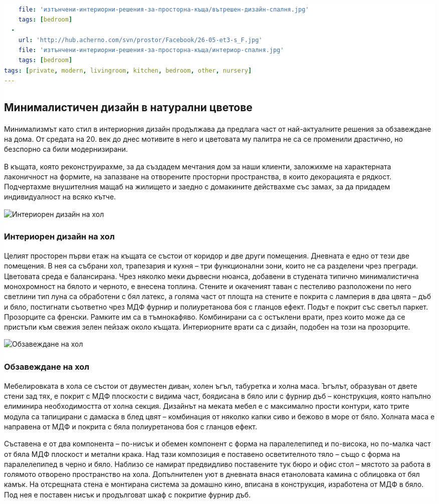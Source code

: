 ```yaml
    file: 'изтънчени-интериорни-решения-за-просторна-къща/вътрешен-дизайн-спалня.jpg'
    tags: [bedroom]
  -
    url: 'http://hub.acherno.com/svn/prostor/Facebook/26-05-et3-s_F.jpg'
    file: 'изтънчени-интериорни-решения-за-просторна-къща/интериор-спалня.jpg'
    tags: [bedroom]        
tags: [private, modern, livingroom, kitchen, bedroom, other, nursery]
---
```

## **Минималистичен дизайн** в натурални цветове
Минимализмът като стил в интериорния дизайн продължава да предлага част от най-актуалните решения за обзавеждане на дома. От средата на 20. век до днес мотивите в него и цветовата му палитра не са се променили драстично, но безспорно са били модернизирани. 

В къщата, която реконструирахме, за да създадем мечтания дом за наши клиенти, заложихме на характерната лаконичност на формите, на запазване на отворените просторни пространства, в които декорацията е рядкост. Подчертахме внушителния мащаб на жилището и заедно с домакините действахме със замах, за да придадем индивидуалност на всяко кътче.

![Интериорен дизайн на хол](изтънчени-интериорни-решения-за-просторна-къща/интериорен-дизайн-на-хол.jpg)
### Интериорен дизайн на **хол**

Целият просторен първи етаж на къщата се състои от коридор и две други помещения. Дневната е едно от тези две помещения. В нея са събрани хол, трапезария и кухня – три функционални зони, които не са разделени чрез прегради. Цветовата среда е балансирана. Чрез няколко меки дървесни нюанса, добавени в студената типично минималистична монохромност на бялото и черното, е внесена топлина. Стените и окаченият таван с пестеливо разположени по него светлини тип луна са обработени с бял латекс, а голяма част от площта на стените е покрита с ламперия в два цвята – дъб и бяло, постигнати съответно чрез МДФ фурнир и полиуретанова боя с гланцов ефект. Подът е покрит със светъл паркет. Прозорците са френски. Рамките им са в тъмнокафяво. Комбинирани са с остъклени врати, през които може да се пристъпи към свежия зелен пейзаж около къщата. Интериорните врати са с дизайн, подобен на този на прозорците.

![Обзавеждане на хол](изтънчени-интериорни-решения-за-просторна-къща/обзавеждане-на-хол.jpg)
### Обзавеждане на **хол**

Мебелировката в хола се състои от двуместен диван, холен ъгъл, табуретка и холна маса. Ъгълът, образуван от двете стени зад тях, е покрит с МДФ плоскости с видима част, боядисана в бяло или с фурнир дъб – конструкция, която напълно елиминира необходимостта от холна секция. Дизайнът на меката мебел е с максимално прости контури, като трите модула са тапицирани с дамаска в блед цвят – комбинация от няколко капки сиво и бежово в море от бяло. Холната маса е направена от МДФ и покрита с бяла полиуретанова боя с гланцов ефект. 

Съставена е от два компонента – по-нисък и обемен компонент с форма на паралелепипед и по-висока, но по-малка част от бяла МДФ плоскост и метални крака. Над тази композиция е поставено осветителното тяло – също с форма на паралелепипед в черно и бяло. Наблизо се намират предвидливо поставените тук бюро и офис стол – мястото за работа в голямото отворено пространство на хола. Допълнителен уют в дневната внася етаноловата камина с облицовка от бял камък. На отсрещната стена е монтирана система за домашно кино, вписана в конструкция, изработена от МДФ в бяло. Под нея е поставен нисък и продълговат шкаф с покритие фурнир дъб.
